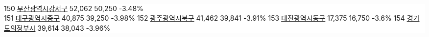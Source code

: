   <tr class="item">
    <td>150</td>
    <td><a href="/apt/부산광역시강서구">부산광역시강서구</a></td>
    <td>52,062</td>
    <td>50,250</td>
    <td>-3.48%</td>
  </tr>

  <tr>
    <td colspan="5">
      <script async src="https://pagead2.googlesyndication.com/pagead/js/adsbygoogle.js?client=ca-pub-3485438051770037"
          crossorigin="anonymous"></script>
      <ins class="adsbygoogle"
          style="display:block; text-align:center;"
          data-ad-layout="in-article"
          data-ad-format="fluid"
          data-ad-client="ca-pub-3485438051770037"
          data-ad-slot="2046582130"></ins>
      <script>
          (adsbygoogle = window.adsbygoogle || []).push({});
      </script>
    </td>
  </tr>            
            
  <tr class="item">
    <td>151</td>
    <td><a href="/apt/대구광역시중구">대구광역시중구</a></td>
    <td>40,875</td>
    <td>39,250</td>
    <td>-3.98%</td>
  </tr>

  <tr class="item">
    <td>152</td>
    <td><a href="/apt/광주광역시북구">광주광역시북구</a></td>
    <td>41,462</td>
    <td>39,841</td>
    <td>-3.91%</td>
  </tr>

  <tr class="item">
    <td>153</td>
    <td><a href="/apt/대전광역시동구">대전광역시동구</a></td>
    <td>17,375</td>
    <td>16,750</td>
    <td>-3.6%</td>
  </tr>

  <tr class="item">
    <td>154</td>
    <td><a href="/apt/경기도의정부시">경기도의정부시</a></td>
    <td>39,614</td>
    <td>38,043</td>
    <td>-3.96%</td>
  </tr>
